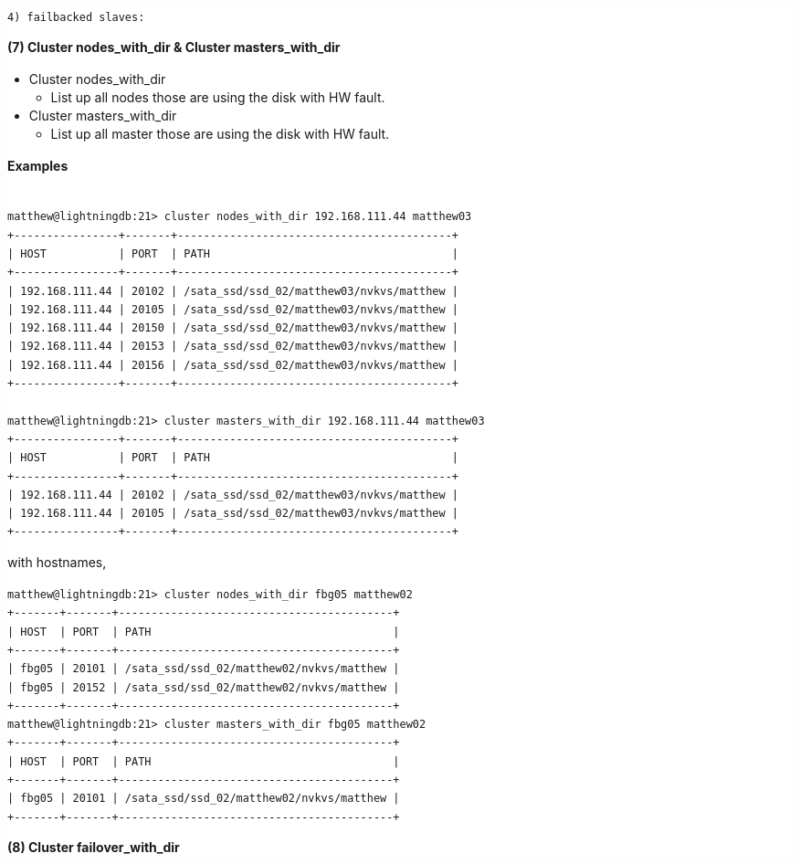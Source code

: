 ```
4) failbacked slaves:
```

**(7) Cluster nodes_with_dir & Cluster masters_with_dir**

- Cluster nodes_with_dir
    - List up all nodes those are using the disk with HW fault.
- Cluster masters_with_dir
    - List up all master those are using the disk with HW fault.


**Examples**

```

matthew@lightningdb:21> cluster nodes_with_dir 192.168.111.44 matthew03
+----------------+-------+------------------------------------------+
| HOST           | PORT  | PATH                                     |
+----------------+-------+------------------------------------------+
| 192.168.111.44 | 20102 | /sata_ssd/ssd_02/matthew03/nvkvs/matthew |
| 192.168.111.44 | 20105 | /sata_ssd/ssd_02/matthew03/nvkvs/matthew |
| 192.168.111.44 | 20150 | /sata_ssd/ssd_02/matthew03/nvkvs/matthew |
| 192.168.111.44 | 20153 | /sata_ssd/ssd_02/matthew03/nvkvs/matthew |
| 192.168.111.44 | 20156 | /sata_ssd/ssd_02/matthew03/nvkvs/matthew |
+----------------+-------+------------------------------------------+

matthew@lightningdb:21> cluster masters_with_dir 192.168.111.44 matthew03
+----------------+-------+------------------------------------------+
| HOST           | PORT  | PATH                                     |
+----------------+-------+------------------------------------------+
| 192.168.111.44 | 20102 | /sata_ssd/ssd_02/matthew03/nvkvs/matthew |
| 192.168.111.44 | 20105 | /sata_ssd/ssd_02/matthew03/nvkvs/matthew |
+----------------+-------+------------------------------------------+
```

with hostnames,

```
matthew@lightningdb:21> cluster nodes_with_dir fbg05 matthew02
+-------+-------+------------------------------------------+
| HOST  | PORT  | PATH                                     |
+-------+-------+------------------------------------------+
| fbg05 | 20101 | /sata_ssd/ssd_02/matthew02/nvkvs/matthew |
| fbg05 | 20152 | /sata_ssd/ssd_02/matthew02/nvkvs/matthew |
+-------+-------+------------------------------------------+
matthew@lightningdb:21> cluster masters_with_dir fbg05 matthew02
+-------+-------+------------------------------------------+
| HOST  | PORT  | PATH                                     |
+-------+-------+------------------------------------------+
| fbg05 | 20101 | /sata_ssd/ssd_02/matthew02/nvkvs/matthew |
+-------+-------+------------------------------------------+
```

**(8) Cluster failover_with_dir**
